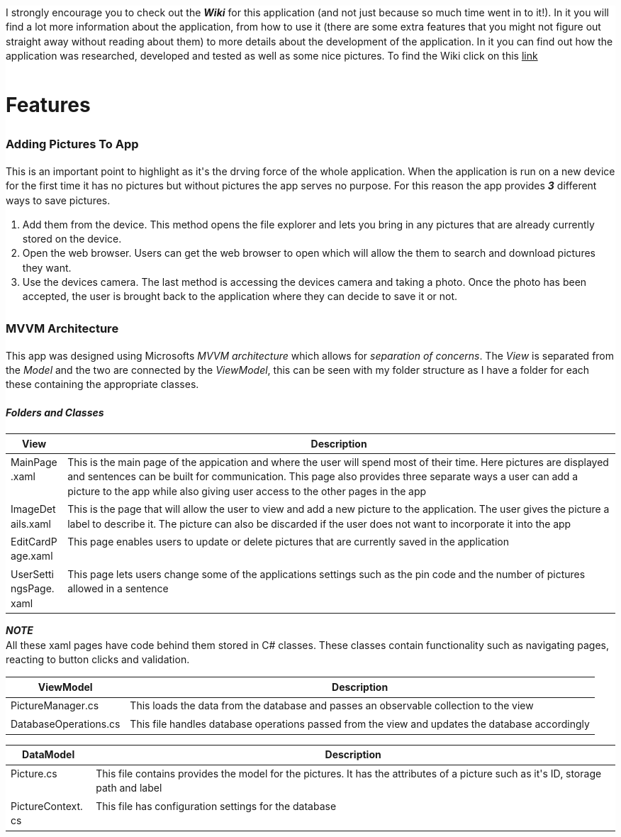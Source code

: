 I strongly encourage you to check out the **_Wiki_** for this application (and not just because so much time went in to it!). In it you will find a lot more information about the application, from how to use it (there are some extra features that you might not figure out straight away without reading about them) to more details about the development of the application. In it you can find out how the application was researched, developed and tested as well as some nice pictures. To find the Wiki click on this [link](https://github.com/chris2020/C-Sharp-UWP-Fourth-Year/wiki)

# Features 

### Adding Pictures To App
This is an important point to highlight as it's the drving force of the whole application. When the application is run on a new device for the first time it has no pictures but without pictures the app serves no purpose. For this reason the app provides **_3_** different ways to save pictures.

1. Add them from the device. This method opens the file explorer and lets you bring in any pictures that are already currently stored on the device.
2. Open the web browser. Users can get the web browser to open which will allow the them to search and download pictures they want. 
3. Use the devices camera. The last method is accessing the devices camera and taking a photo. Once the photo has been accepted, the user is brought back to the application where they can decide to save it or not.

### MVVM Architecture

This app was designed using Microsofts _MVVM architecture_ which allows for _separation of concerns_. The _View_ is separated from the _Model_ and the two are connected by the _ViewModel_, this can be seen with my folder structure as I have a folder for each these containing the appropriate classes. 

#### _Folders and Classes_

|View|Description|
|---|---|
|MainPage.xaml| This is the main page of the appication and where the user will spend most of their time. Here pictures are displayed and sentences can be built for communication. This page also provides three separate ways a user can add a picture to the app while also giving user access to the other pages in the app |
|ImageDetails.xaml|This is the page that will allow the user to view and add a new picture to the application. The user gives the picture a label to describe it. The picture can also be discarded if the user does not want to incorporate it into the app |
|EditCardPage.xaml| This page enables users to update or delete pictures that are currently saved in the application |
|UserSettingsPage.xaml| This page lets users change some of the applications settings such as the pin code and the number of pictures allowed in a sentence |

**_NOTE_**<br />
All these xaml pages have code behind them stored in C# classes. These classes contain functionality such as navigating pages, reacting to button clicks and validation.

|ViewModel|Description|
|---|---|
|PictureManager.cs| This loads the data from the database and passes an observable collection to the view |
|DatabaseOperations.cs|This file handles database operations passed from the view and updates the database accordingly|

|DataModel|Description|
|---|---|
|Picture.cs| This file contains provides the model for the pictures. It has the attributes of a picture such as it's ID, storage path and label |
|PictureContext.cs|This file has configuration settings for the database|
